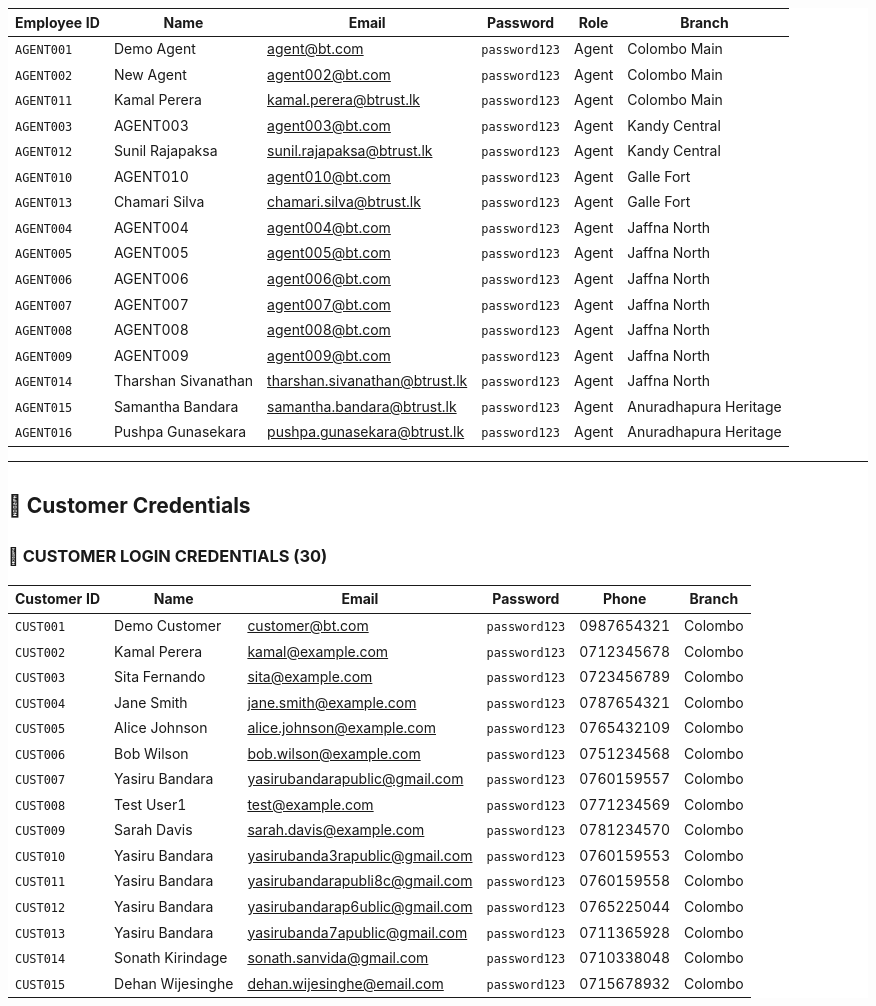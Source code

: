 | Employee ID | Name | Email | Password | Role | Branch |
|-------------|------|-------|----------|------|--------|
| `AGENT001` | Demo Agent | agent@bt.com | `password123` | Agent | Colombo Main |
| `AGENT002` | New Agent | agent002@bt.com | `password123` | Agent | Colombo Main |
| `AGENT011` | Kamal Perera | kamal.perera@btrust.lk | `password123` | Agent | Colombo Main |
| `AGENT003` | AGENT003 | agent003@bt.com | `password123` | Agent | Kandy Central |
| `AGENT012` | Sunil Rajapaksa | sunil.rajapaksa@btrust.lk | `password123` | Agent | Kandy Central |
| `AGENT010` | AGENT010 | agent010@bt.com | `password123` | Agent | Galle Fort |
| `AGENT013` | Chamari Silva | chamari.silva@btrust.lk | `password123` | Agent | Galle Fort |
| `AGENT004` | AGENT004 | agent004@bt.com | `password123` | Agent | Jaffna North |
| `AGENT005` | AGENT005 | agent005@bt.com | `password123` | Agent | Jaffna North |
| `AGENT006` | AGENT006 | agent006@bt.com | `password123` | Agent | Jaffna North |
| `AGENT007` | AGENT007 | agent007@bt.com | `password123` | Agent | Jaffna North |
| `AGENT008` | AGENT008 | agent008@bt.com | `password123` | Agent | Jaffna North |
| `AGENT009` | AGENT009 | agent009@bt.com | `password123` | Agent | Jaffna North |
| `AGENT014` | Tharshan Sivanathan | tharshan.sivanathan@btrust.lk | `password123` | Agent | Jaffna North |
| `AGENT015` | Samantha Bandara | samantha.bandara@btrust.lk | `password123` | Agent | Anuradhapura Heritage |
| `AGENT016` | Pushpa Gunasekara | pushpa.gunasekara@btrust.lk | `password123` | Agent | Anuradhapura Heritage |

---

## 👤 **Customer Credentials**

### 🏦 **CUSTOMER LOGIN CREDENTIALS (30)**

| Customer ID | Name | Email | Password | Phone | Branch |
|-------------|------|-------|----------|-------|--------|
| `CUST001` | Demo Customer | customer@bt.com | `password123` | 0987654321 | Colombo |
| `CUST002` | Kamal Perera | kamal@example.com | `password123` | 0712345678 | Colombo |
| `CUST003` | Sita Fernando | sita@example.com | `password123` | 0723456789 | Colombo |
| `CUST004` | Jane Smith | jane.smith@example.com | `password123` | 0787654321 | Colombo |
| `CUST005` | Alice Johnson | alice.johnson@example.com | `password123` | 0765432109 | Colombo |
| `CUST006` | Bob Wilson | bob.wilson@example.com | `password123` | 0751234568 | Colombo |
| `CUST007` | Yasiru Bandara | yasirubandarapublic@gmail.com | `password123` | 0760159557 | Colombo |
| `CUST008` | Test User1 | test@example.com | `password123` | 0771234569 | Colombo |
| `CUST009` | Sarah Davis | sarah.davis@example.com | `password123` | 0781234570 | Colombo |
| `CUST010` | Yasiru Bandara | yasirubanda3rapublic@gmail.com | `password123` | 0760159553 | Colombo |
| `CUST011` | Yasiru Bandara | yasirubandarapubli8c@gmail.com | `password123` | 0760159558 | Colombo |
| `CUST012` | Yasiru Bandara | yasirubandarap6ublic@gmail.com | `password123` | 0765225044 | Colombo |
| `CUST013` | Yasiru Bandara | yasirubanda7apublic@gmail.com | `password123` | 0711365928 | Colombo |
| `CUST014` | Sonath Kirindage | sonath.sanvida@gmail.com | `password123` | 0710338048 | Colombo |
| `CUST015` | Dehan Wijesinghe | dehan.wijesinghe@email.com | `password123` | 0715678932 | Colombo |